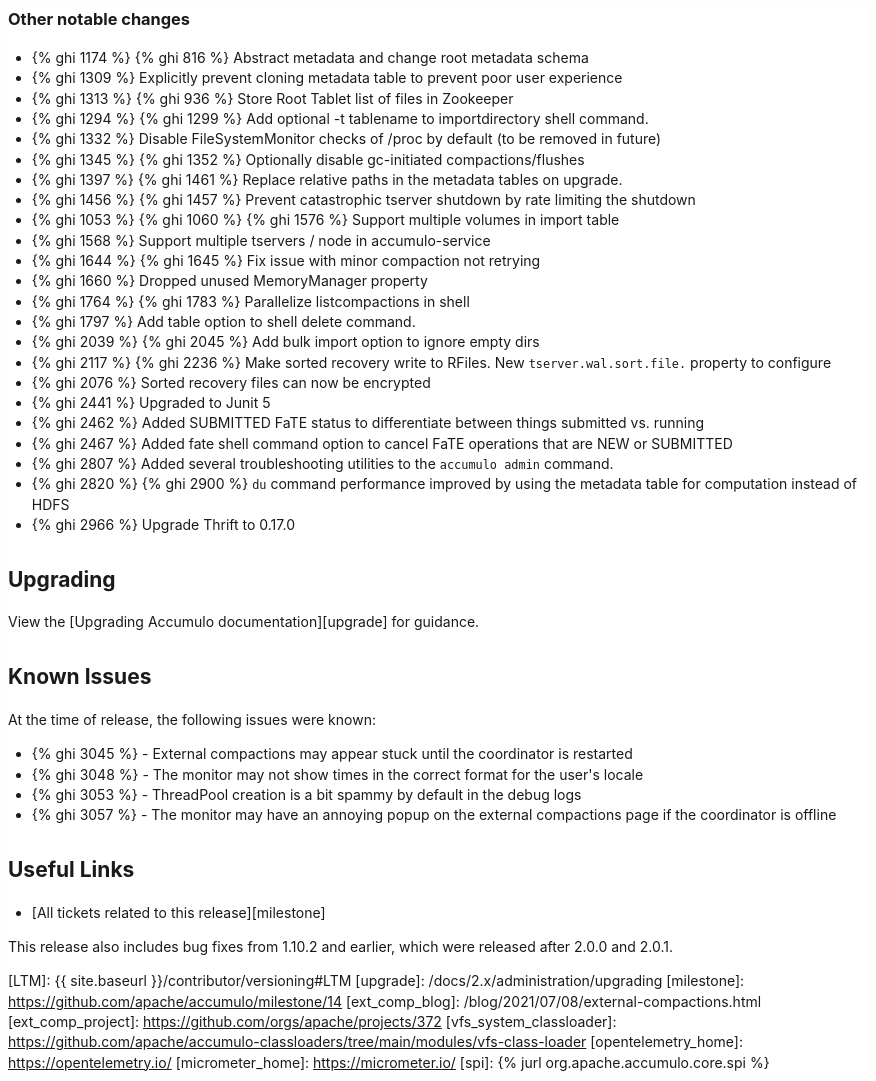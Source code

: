 ### Other notable changes

* {% ghi 1174 %} {% ghi 816 %} Abstract metadata and change root metadata schema
* {% ghi 1309 %} Explicitly prevent cloning metadata table to prevent poor user experience
* {% ghi 1313 %} {% ghi 936 %} Store Root Tablet list of files in Zookeeper
* {% ghi 1294 %} {% ghi 1299 %} Add optional -t tablename to importdirectory shell command.
* {% ghi 1332 %} Disable FileSystemMonitor checks of /proc by default (to be removed in future)
* {% ghi 1345 %} {% ghi 1352 %} Optionally disable gc-initiated compactions/flushes
* {% ghi 1397 %} {% ghi 1461 %} Replace relative paths in the metadata tables on upgrade.
* {% ghi 1456 %} {% ghi 1457 %} Prevent catastrophic tserver shutdown by rate limiting the shutdown
* {% ghi 1053 %} {% ghi 1060 %} {% ghi 1576 %} Support multiple volumes in import table
* {% ghi 1568 %} Support multiple tservers / node in accumulo-service
* {% ghi 1644 %} {% ghi 1645 %} Fix issue with minor compaction not retrying
* {% ghi 1660 %} Dropped unused MemoryManager property
* {% ghi 1764 %} {% ghi 1783 %} Parallelize listcompactions in shell
* {% ghi 1797 %} Add table option to shell delete command.
* {% ghi 2039 %} {% ghi 2045 %} Add bulk import option to ignore empty dirs
* {% ghi 2117 %} {% ghi 2236 %} Make sorted recovery write to RFiles. New `tserver.wal.sort.file.`
  property to configure
* {% ghi 2076 %} Sorted recovery files can now be encrypted
* {% ghi 2441 %} Upgraded to Junit 5
* {% ghi 2462 %} Added SUBMITTED FaTE status to differentiate between things submitted vs. running
* {% ghi 2467 %} Added fate shell command option to cancel FaTE operations that are NEW or SUBMITTED
* {% ghi 2807 %} Added several troubleshooting utilities to the `accumulo admin` command.
* {% ghi 2820 %} {% ghi 2900 %} `du` command performance improved by using the metadata table for
  computation instead of HDFS
* {% ghi 2966 %} Upgrade Thrift to 0.17.0

## Upgrading

View the [Upgrading Accumulo documentation][upgrade] for guidance.

## Known Issues

At the time of release, the following issues were known:

* {% ghi 3045 %} - External compactions may appear stuck until the coordinator is restarted
* {% ghi 3048 %} - The monitor may not show times in the correct format for the user's locale
* {% ghi 3053 %} - ThreadPool creation is a bit spammy by default in the debug logs
* {% ghi 3057 %} - The monitor may have an annoying popup on the external compactions page if the
  coordinator is offline

## Useful Links

* [All tickets related to this release][milestone]

This release also includes bug fixes from 1.10.2 and earlier, which were
released after 2.0.0 and 2.0.1.


[LTM]: {{ site.baseurl }}/contributor/versioning#LTM
[upgrade]: /docs/2.x/administration/upgrading
[milestone]: https://github.com/apache/accumulo/milestone/14
[ext_comp_blog]: /blog/2021/07/08/external-compactions.html
[ext_comp_project]: https://github.com/orgs/apache/projects/372
[vfs_system_classloader]: https://github.com/apache/accumulo-classloaders/tree/main/modules/vfs-class-loader
[opentelemetry_home]: https://opentelemetry.io/
[micrometer_home]: https://micrometer.io/
[spi]: {% jurl org.apache.accumulo.core.spi %}
